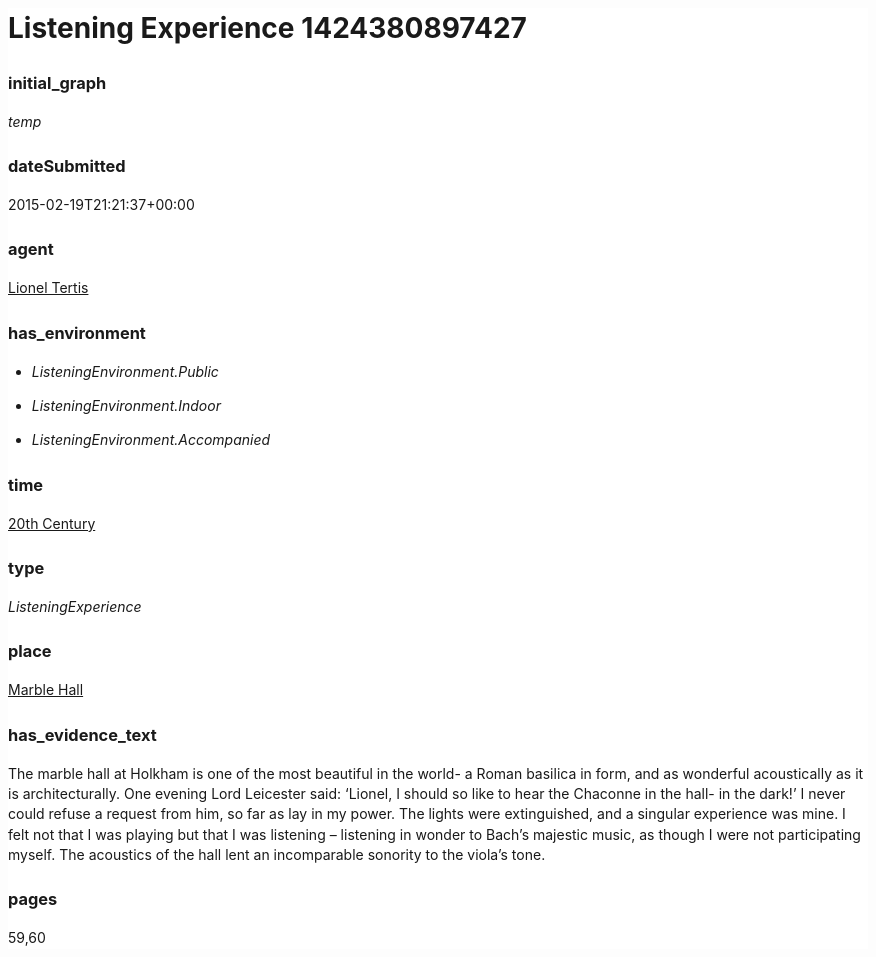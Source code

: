 # Listening Experience 1424380897427

### initial_graph


*temp*

### dateSubmitted


2015-02-19T21:21:37+00:00

### agent


[Lionel Tertis](#Lionel-Tertis)

### has_environment

 - *ListeningEnvironment.Public*

 - *ListeningEnvironment.Indoor*

 - *ListeningEnvironment.Accompanied*

### time


[20th Century](#20th-Century)

### type


*ListeningExperience*

### place


[Marble Hall](#Marble-Hall)

### has_evidence_text


The marble hall at Holkham is one of the most beautiful in the world- a Roman basilica in form, and as wonderful acoustically as it is architecturally. One evening Lord Leicester said: ‘Lionel, I should so like to hear the Chaconne in the hall- in the dark!’ I never could refuse a request from him, so far as lay in my power. The lights were extinguished, and a singular experience was mine. I felt not that I was playing but that I was listening – listening in wonder to Bach’s majestic music, as though I were not participating myself. The acoustics of the hall lent an incomparable sonority to the viola’s tone. 

### pages


59,60
